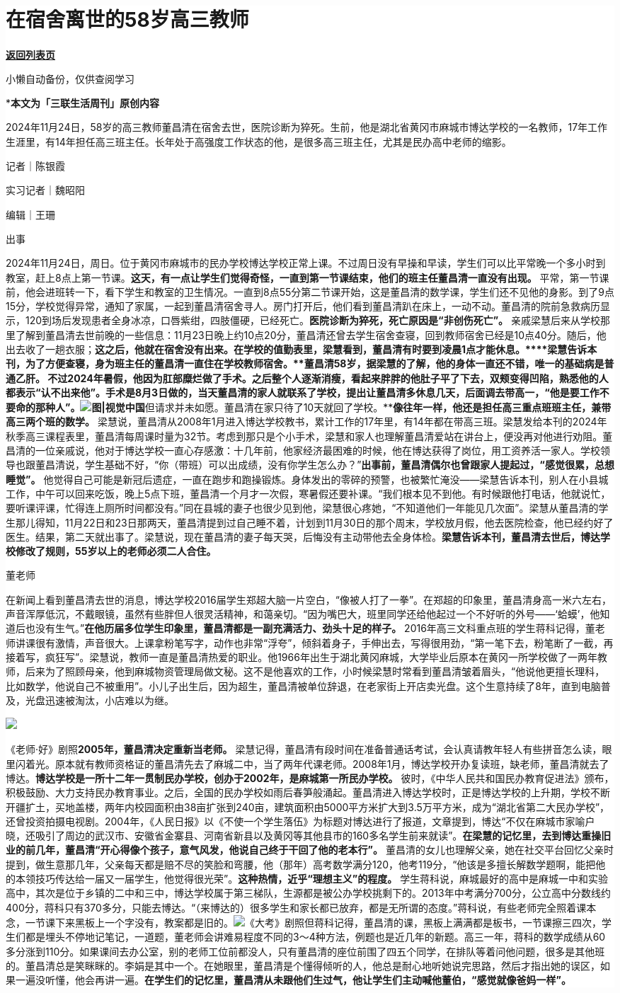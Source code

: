 # 在宿舍离世的58岁高三教师

[**返回列表页**](/gzh/三联生活周刊)

小懒自动备份，仅供查阅学习

***本文为「三联生活周刊」原创内容**

  
  

2024年11月24日，58岁的高三教师董昌清在宿舍去世，医院诊断为猝死。生前，他是湖北省黄冈市麻城市博达学校的一名教师，17年工作生涯里，有14年担任高三班主任。长年处于高强度工作状态的他，是很多高三班主任，尤其是民办高中老师的缩影。

  
  

记者｜陈银霞

实习记者｜魏昭阳

编辑｜王珊

出事

2024年11月24日，周日。位于黄冈市麻城市的民办学校博达学校正常上课。不过周日没有早操和早读，学生们可以比平常晚一个多小时到教室，赶上8点上第一节课。**这天，有一点让学生们觉得奇怪，一直到第一节课结束，他们的班主任董昌清一直没有出现。**
平常，第一节课前，他会进班转一下，看下学生和教室的卫生情况。一直到8点55分第二节课开始，这是董昌清的数学课，学生们还不见他的身影。到了9点15分，学校觉得异常，通知了家属，一起到董昌清宿舍寻人。房门打开后，他们看到董昌清趴在床上，一动不动。董昌清的院前急救病历显示，120到场后发现患者全身冰凉，口唇紫绀，四肢僵硬，已经死亡。**医院诊断为猝死，死亡原因是“非创伤死亡”。**
亲戚梁慧后来从学校那里了解到董昌清去世前晚的一些信息：11月23日晚上约10点20分，董昌清还曾去学生宿舍查寝，回到教师宿舍已经是10点40分。随后，他出去收了一趟衣服；**这之后，他就在宿舍没有出来。在学校的值勤表里，梁慧看到，董昌清有时要到凌晨1点才能休息。****梁慧告诉本刊，为了方便查寝，身为班主任的董昌清一直住在学校教师宿舍。****董昌清58岁，据梁慧的了解，他的身体一直还不错，唯一的基础病是普通乙肝。**
不过2024年暑假，他因为肛部糜烂做了手术。之后整个人逐渐消瘦，看起来胖胖的他肚子平了下去，双颊变得凹陷，熟悉他的人都表示“认不出来他”。手术是8月3日做的，当天董昌清的家人就联系了学校，提出让董昌清多休息几天，后面调去带高一，“他是要工作不要命的那种人”。![](https://mmbiz.qpic.cn/mmbiz_jpg/c2Sib3Mp7pOOKrZUy8icm9vB8R19f2wUxoH9oWyYVY8ZhjpovF0nphlSjich244hzuPayJS9bQHReZibzk6bqxib6WA/640?wx_fmt=jpeg&from;=appmsg)图|视觉中国**但请求并未如愿。董昌清在家只待了10天就回了学校。****像往年一样，他还是担任高三重点班班主任，兼带高三两个班的数学。**
梁慧说，董昌清从2008年1月进入博达学校教书，累计工作的17年里，有14年都在带高三班。梁慧发给本刊的2024年秋季高三课程表里，董昌清每周课时量为32节。考虑到那只是个小手术，梁慧和家人也理解董昌清爱站在讲台上，便没再对他进行劝阻。董昌清的一位亲戚说，他对于博达学校一直心存感激：十几年前，他家经济最困难的时候，他在博达获得了岗位，用工资养活一家人。学校领导也跟董昌清说，学生基础不好，“你（带班）可以出成绩，没有你学生怎么办？”**出事前，董昌清偶尔也曾跟家人提起过，“感觉很累，总想睡觉”。**
他觉得自己可能是新冠后遗症，一直在跑步和跑操锻炼。身体发出的零碎的预警，也被繁忙淹没——梁慧告诉本刊，别人在小县城工作，中午可以回来吃饭，晚上5点下班，董昌清一个月才一次假，寒暑假还要补课。“我们根本见不到他。有时候跟他打电话，他就说忙，要听课评课，忙得连上厕所时间都没有。”同在县城的妻子也很少见到他，梁慧很心疼她，“不知道他们一年能见几次面”。梁慧从董昌清的学生那儿得知，11月22日和23日那两天，董昌清提到过自己睡不着，计划到11月30日的那个周末，学校放月假，他去医院检查，他已经约好了医生。结果，第二天就出事了。梁慧说，现在董昌清的妻子每天哭，后悔没有主动带他去全身体检。**梁慧告诉本刊，董昌清去世后，博达学校修改了规则，55岁以上的老师必须二人合住。**

董老师

在新闻上看到董昌清去世的消息，博达学校2016届学生郑超大脑一片空白，“像被人打了一拳”。在郑超的印象里，董昌清身高一米六左右，声音浑厚低沉，不戴眼镜，虽然有些胖但人很灵活精神，和蔼亲切。“因为嘴巴大，班里同学还给他起过一个不好听的外号——‘蛤蟆’，他知道后也没有生气。”**在他历届多位学生印象里，董昌清都是一副充满活力、劲头十足的样子。**
2016年高三文科重点班的学生蒋科记得，董老师讲课很有激情，声音很大。上课拿粉笔写字，动作也非常“浮夸”，倾斜着身子，手伸出去，写得很用劲，“第一笔下去，粉笔断了一截，再接着写，疯狂写”。梁慧说，教师一直是董昌清热爱的职业。他1966年出生于湖北黄冈麻城，大学毕业后原本在黄冈一所学校做了一两年教师，后来为了照顾母亲，他到麻城物资管理局做文秘。这不是他喜欢的工作，小时候梁慧时常看到董昌清皱着眉头，“他说他更擅长理科，比如数学，他说自己不被重用”。小儿子出生后，因为超生，董昌清被单位辞退，在老家街上开店卖光盘。这个生意持续了8年，直到电脑普及，光盘迅速被淘汰，小店难以为继。

![](https://mmbiz.qpic.cn/sz_mmbiz_jpg/XnMeqb0xcz5K6ibiahtOegU04WAiaiaVmKiajq3ekxqbp73jhnsAo98WKlkFBa4hZERNJN5rCKy8HEEPMlpibQ6iaBmXA/640?wx_fmt=jpeg&from;=appmsg)

《老师·好》剧照**2005年，董昌清决定重新当老师。**
梁慧记得，董昌清有段时间在准备普通话考试，会认真请教年轻人有些拼音怎么读，眼里闪着光。原本就有教师资格证的董昌清先去了麻城二中，当了两年代课老师。2008年1月，博达学校开办复读班，缺老师，董昌清就去了博达。**博达学校是一所十二年一贯制民办学校，创办于2002年，是麻城第一所民办学校。**
彼时，《中华人民共和国民办教育促进法》颁布，积极鼓励、大力支持民办教育事业。之后，全国的民办学校如雨后春笋般涌起。董昌清进入博达学校时，正是博达学校的上升期，学校不断开疆扩土，买地盖楼，两年内校园面积由38亩扩张到240亩，建筑面积由5000平方米扩大到3.5万平方米，成为“湖北省第二大民办学校”，还曾投资拍摄电视剧。2004年，《人民日报》以《不使一个学生落伍》为标题对博达进行了报道，文章提到，博达“不仅在麻城市家喻户晓，还吸引了周边的武汉市、安徽省金寨县、河南省新县以及黄冈等其他县市的160多名学生前来就读”。**在梁慧的记忆里，去到博达重操旧业的前几年，董昌清“开心得像个孩子，意气风发，他说自己终于干回了他的老本行”。**
董昌清的女儿也理解父亲，她在社交平台回忆父亲时提到，做生意那几年，父亲每天都是赔不尽的笑脸和弯腰，他（那年）高考数学满分120，他考119分，“他该是多擅长解数学题啊，能把他的本领技巧传达给一届又一届学生，他觉得很光荣”。**这种热情，近乎“理想主义”的程度。**
学生蒋科说，麻城最好的高中是麻城一中和实验高中，其次是位于乡镇的二中和三中，博达学校属于第三梯队，生源都是被公办学校挑剩下的。2013年中考满分700分，公立高中分数线约400分，蒋科只有370多分，只能去博达。“（来博达的）很多学生和家长都已放弃，都是无所谓的态度。”蒋科说，有些老师完全照着课本念，一节课下来黑板上一个字没有，教案都是旧的。![](https://mmbiz.qpic.cn/sz_mmbiz_jpg/XnMeqb0xcz5K6ibiahtOegU04WAiaiaVmKiajIt7vkz1JHWlvicUnFYCv0wc4CM8YWq8mcs7DT17Igj2zOMr8X04NS9Q/640?wx_fmt=jpeg&from;=appmsg)《大考》剧照但蒋科记得，董昌清的课，黑板上满满都是板书，一节课擦三四次，学生们都是埋头不停地记笔记，一道题，董老师会讲难易程度不同的3〜4种方法，例题也是近几年的新题。高三一年，蒋科的数学成绩从60多分涨到110分。如果课间去办公室，别的老师工位前都没人，只有董昌清的座位前围了四五个同学，在排队等着问他问题，很多是其他班的。董昌清总是笑眯眯的。李娟是其中一个。在她眼里，董昌清是个懂得倾听的人，他总是耐心地听她说完思路，然后才指出她的误区，如果一遍没听懂，他会再讲一遍。**在学生们的记忆里，董昌清从未跟他们生过气，他让学生们主动喊他董伯，“感觉就像爸妈一样”。**